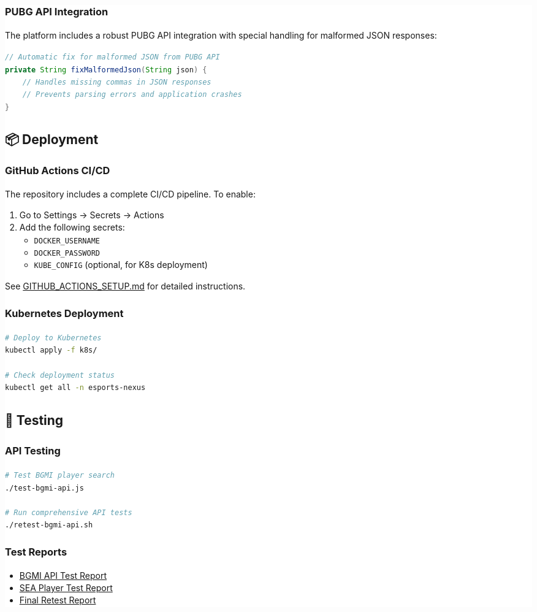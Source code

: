 ### PUBG API Integration

The platform includes a robust PUBG API integration with special handling for malformed JSON responses:

```java
// Automatic fix for malformed JSON from PUBG API
private String fixMalformedJson(String json) {
    // Handles missing commas in JSON responses
    // Prevents parsing errors and application crashes
}
```

## 📦 Deployment

### GitHub Actions CI/CD

The repository includes a complete CI/CD pipeline. To enable:

1. Go to Settings → Secrets → Actions
2. Add the following secrets:
   - `DOCKER_USERNAME`
   - `DOCKER_PASSWORD`
   - `KUBE_CONFIG` (optional, for K8s deployment)

See [GITHUB_ACTIONS_SETUP.md](GITHUB_ACTIONS_SETUP.md) for detailed instructions.

### Kubernetes Deployment

```bash
# Deploy to Kubernetes
kubectl apply -f k8s/

# Check deployment status
kubectl get all -n esports-nexus
```

## 🧪 Testing

### API Testing
```bash
# Test BGMI player search
./test-bgmi-api.js

# Run comprehensive API tests
./retest-bgmi-api.sh
```

### Test Reports
- [BGMI API Test Report](BGMI_API_TEST_REPORT.md)
- [SEA Player Test Report](SEA_PLAYER_TEST_REPORT.md)
- [Final Retest Report](FINAL_RETEST_REPORT.md)
